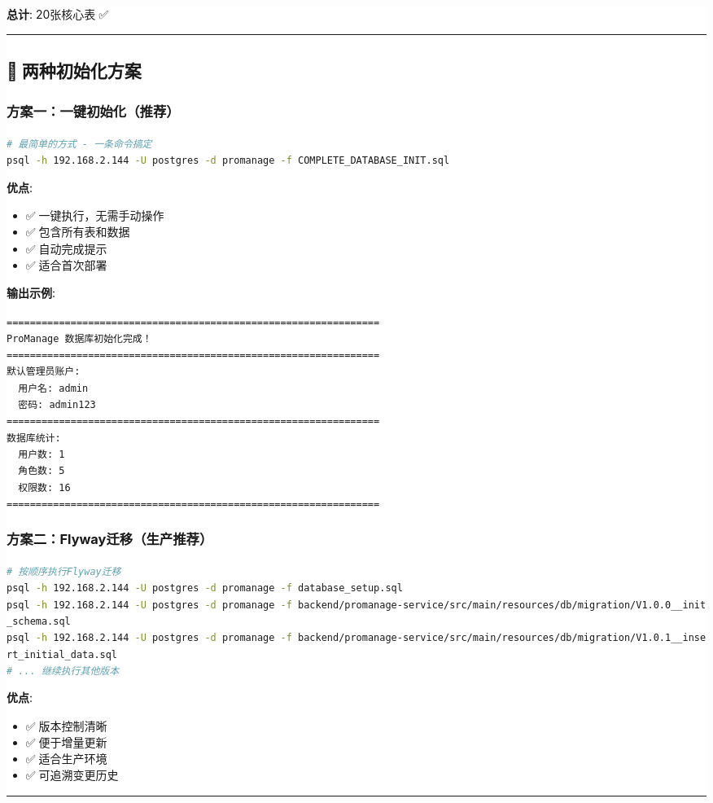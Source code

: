 **总计**: 20张核心表 ✅

---

## 🎯 两种初始化方案

### 方案一：一键初始化（推荐）

```bash
# 最简单的方式 - 一条命令搞定
psql -h 192.168.2.144 -U postgres -d promanage -f COMPLETE_DATABASE_INIT.sql
```

**优点**:
- ✅ 一键执行，无需手动操作
- ✅ 包含所有表和数据
- ✅ 自动完成提示
- ✅ 适合首次部署

**输出示例**:
```
================================================================
ProManage 数据库初始化完成！
================================================================
默认管理员账户:
  用户名: admin
  密码: admin123
================================================================
数据库统计:
  用户数: 1
  角色数: 5
  权限数: 16
================================================================
```

### 方案二：Flyway迁移（生产推荐）

```bash
# 按顺序执行Flyway迁移
psql -h 192.168.2.144 -U postgres -d promanage -f database_setup.sql
psql -h 192.168.2.144 -U postgres -d promanage -f backend/promanage-service/src/main/resources/db/migration/V1.0.0__init_schema.sql
psql -h 192.168.2.144 -U postgres -d promanage -f backend/promanage-service/src/main/resources/db/migration/V1.0.1__insert_initial_data.sql
# ... 继续执行其他版本
```

**优点**:
- ✅ 版本控制清晰
- ✅ 便于增量更新
- ✅ 适合生产环境
- ✅ 可追溯变更历史

---
